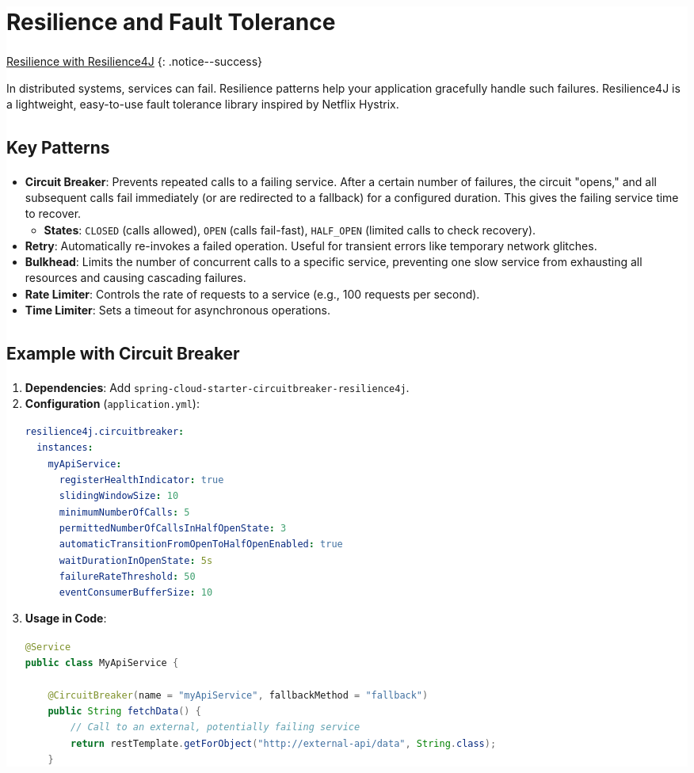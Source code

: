 # Resilience and Fault Tolerance

[Resilience with Resilience4J](https://nitinkc.github.io/spring/microservices/resilience4j-spring-boot/)
{: .notice--success}

In distributed systems, services can fail. Resilience patterns help your application gracefully handle such failures. Resilience4J is a lightweight, easy-to-use fault tolerance library inspired by Netflix Hystrix.

## Key Patterns

- **Circuit Breaker**: Prevents repeated calls to a failing service. After a certain number of failures, the circuit "opens," and all subsequent calls fail immediately (or are redirected to a fallback) for a configured duration. This gives the failing service time to recover.
  - **States**: `CLOSED` (calls allowed), `OPEN` (calls fail-fast), `HALF_OPEN` (limited calls to check recovery).
- **Retry**: Automatically re-invokes a failed operation. Useful for transient errors like temporary network glitches.
- **Bulkhead**: Limits the number of concurrent calls to a specific service, preventing one slow service from exhausting all resources and causing cascading failures.
- **Rate Limiter**: Controls the rate of requests to a service (e.g., 100 requests per second).
- **Time Limiter**: Sets a timeout for asynchronous operations.

## Example with Circuit Breaker

1.  **Dependencies**: Add `spring-cloud-starter-circuitbreaker-resilience4j`.
2.  **Configuration** (`application.yml`):
    ```yaml
    resilience4j.circuitbreaker:
      instances:
        myApiService:
          registerHealthIndicator: true
          slidingWindowSize: 10
          minimumNumberOfCalls: 5
          permittedNumberOfCallsInHalfOpenState: 3
          automaticTransitionFromOpenToHalfOpenEnabled: true
          waitDurationInOpenState: 5s
          failureRateThreshold: 50
          eventConsumerBufferSize: 10
    ```
3.  **Usage in Code**:
    ```java
    @Service
    public class MyApiService {

        @CircuitBreaker(name = "myApiService", fallbackMethod = "fallback")
        public String fetchData() {
            // Call to an external, potentially failing service
            return restTemplate.getForObject("http://external-api/data", String.class);
        }
